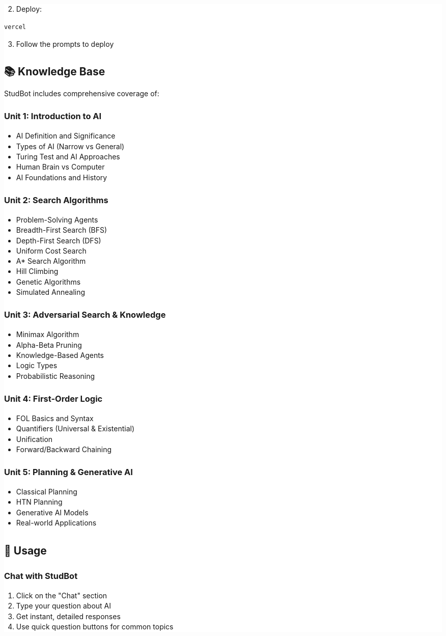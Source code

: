 2. Deploy:
```bash
vercel
```

3. Follow the prompts to deploy

## 📚 Knowledge Base

StudBot includes comprehensive coverage of:

### Unit 1: Introduction to AI
- AI Definition and Significance
- Types of AI (Narrow vs General)
- Turing Test and AI Approaches
- Human Brain vs Computer
- AI Foundations and History

### Unit 2: Search Algorithms
- Problem-Solving Agents
- Breadth-First Search (BFS)
- Depth-First Search (DFS)
- Uniform Cost Search
- A* Search Algorithm
- Hill Climbing
- Genetic Algorithms
- Simulated Annealing

### Unit 3: Adversarial Search & Knowledge
- Minimax Algorithm
- Alpha-Beta Pruning
- Knowledge-Based Agents
- Logic Types
- Probabilistic Reasoning

### Unit 4: First-Order Logic
- FOL Basics and Syntax
- Quantifiers (Universal & Existential)
- Unification
- Forward/Backward Chaining

### Unit 5: Planning & Generative AI
- Classical Planning
- HTN Planning
- Generative AI Models
- Real-world Applications

## 🎯 Usage

### Chat with StudBot
1. Click on the "Chat" section
2. Type your question about AI
3. Get instant, detailed responses
4. Use quick question buttons for common topics
